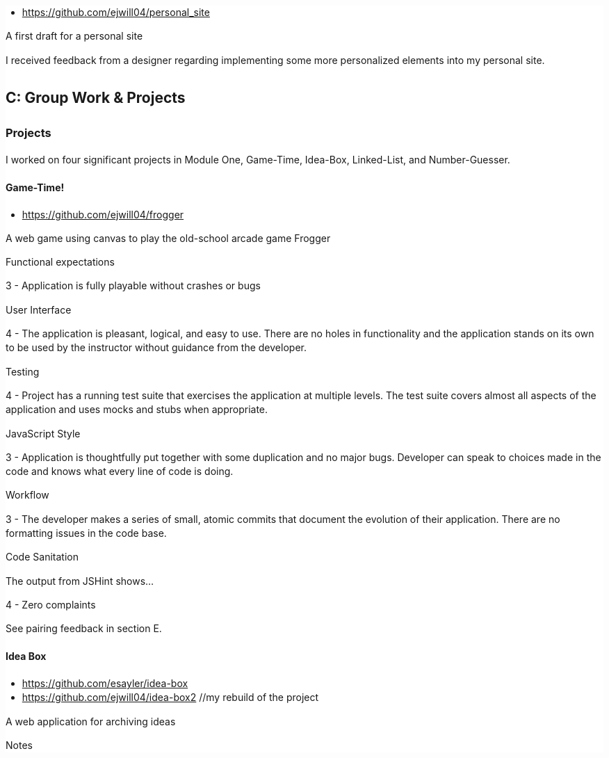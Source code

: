 * https://github.com/ejwill04/personal_site

A first draft for a personal site

I received feedback from a designer regarding implementing some more personalized elements into my personal site.

## C: Group Work & Projects

### Projects

I worked on four significant projects in Module One, Game-Time, Idea-Box, Linked-List, and Number-Guesser.

#### Game-Time!

* https://github.com/ejwill04/frogger

A web game using canvas to play the old-school arcade game Frogger

Functional expectations

3 - Application is fully playable without crashes or bugs

User Interface

4 - The application is pleasant, logical, and easy to use. There are no holes in functionality and the application stands on its own to be used by the instructor without guidance from the developer.

Testing

4 - Project has a running test suite that exercises the application at multiple levels. The test suite covers almost all aspects of the application and uses mocks and stubs when appropriate.

JavaScript Style

3 - Application is thoughtfully put together with some duplication and no major bugs. Developer can speak to choices made in the code and knows what every line of code is doing.

Workflow

3 - The developer makes a series of small, atomic commits that document the evolution of their application. There are no formatting issues in the code base.

Code Sanitation

The output from JSHint shows…

4 - Zero complaints

See pairing feedback in section E.

#### Idea Box

* https://github.com/esayler/idea-box
* https://github.com/ejwill04/idea-box2 //my rebuild of the project

A web application for archiving ideas

Notes
